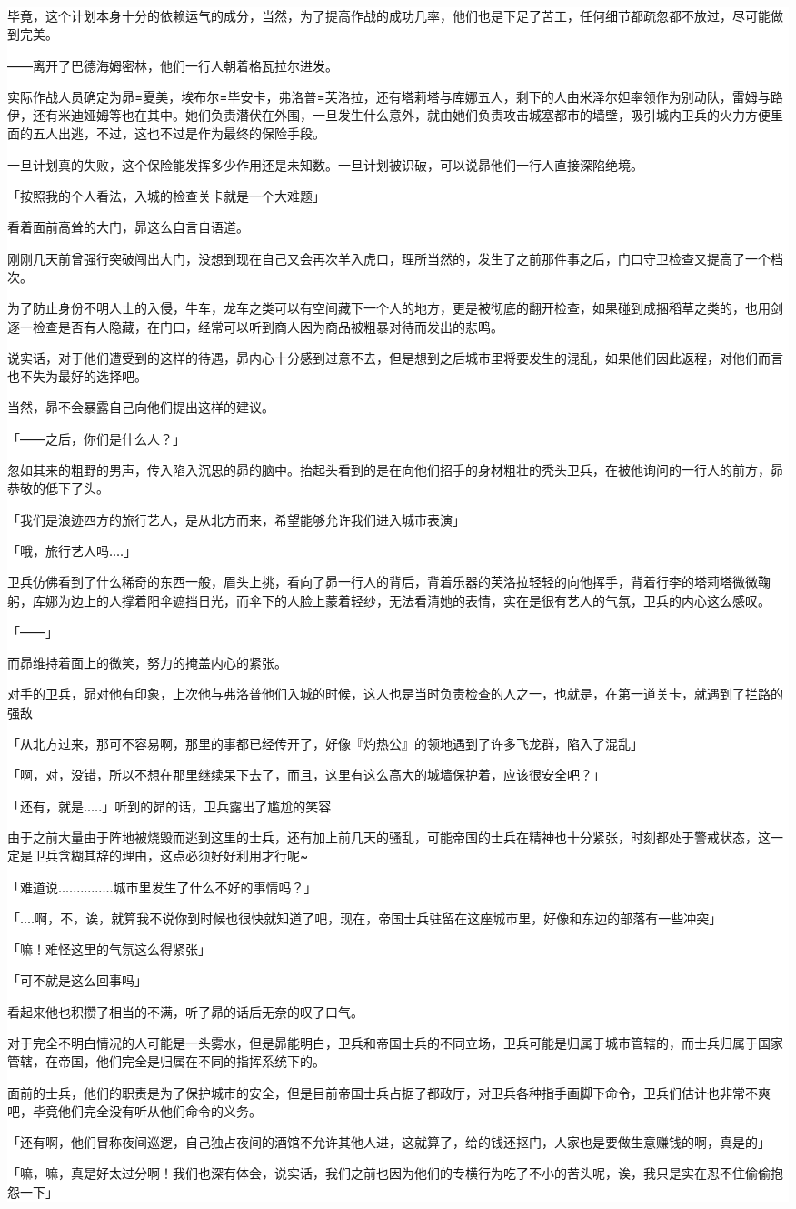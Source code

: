 毕竟，这个计划本身十分的依赖运气的成分，当然，为了提高作战的成功几率，他们也是下足了苦工，任何细节都疏忽都不放过，尽可能做到完美。

——离开了巴德海姆密林，他们一行人朝着格瓦拉尔进发。

实际作战人员确定为昴=夏美，埃布尔=毕安卡，弗洛普=芙洛拉，还有塔莉塔与库娜五人，剩下的人由米泽尔妲率领作为别动队，雷姆与路伊，还有米迪娅姆等也在其中。她们负责潜伏在外围，一旦发生什么意外，就由她们负责攻击城塞都市的墙壁，吸引城内卫兵的火力方便里面的五人出逃，不过，这也不过是作为最终的保险手段。

一旦计划真的失败，这个保险能发挥多少作用还是未知数。一旦计划被识破，可以说昴他们一行人直接深陷绝境。

「按照我的个人看法，入城的检查关卡就是一个大难题」

看着面前高耸的大门，昴这么自言自语道。

刚刚几天前曾强行突破闯出大门，没想到现在自己又会再次羊入虎口，理所当然的，发生了之前那件事之后，门口守卫检查又提高了一个档次。

为了防止身份不明人士的入侵，牛车，龙车之类可以有空间藏下一个人的地方，更是被彻底的翻开检查，如果碰到成捆稻草之类的，也用剑逐一检查是否有人隐藏，在门口，经常可以听到商人因为商品被粗暴对待而发出的悲鸣。

说实话，对于他们遭受到的这样的待遇，昴内心十分感到过意不去，但是想到之后城市里将要发生的混乱，如果他们因此返程，对他们而言也不失为最好的选择吧。

当然，昴不会暴露自己向他们提出这样的建议。

「——之后，你们是什么人？」

忽如其来的粗野的男声，传入陷入沉思的昴的脑中。抬起头看到的是在向他们招手的身材粗壮的秃头卫兵，在被他询问的一行人的前方，昴恭敬的低下了头。

「我们是浪迹四方的旅行艺人，是从北方而来，希望能够允许我们进入城市表演」

「哦，旅行艺人吗....」

卫兵仿佛看到了什么稀奇的东西一般，眉头上挑，看向了昴一行人的背后，背着乐器的芙洛拉轻轻的向他挥手，背着行李的塔莉塔微微鞠躬，库娜为边上的人撑着阳伞遮挡日光，而伞下的人脸上蒙着轻纱，无法看清她的表情，实在是很有艺人的气氛，卫兵的内心这么感叹。

「——」

而昴维持着面上的微笑，努力的掩盖内心的紧张。

对手的卫兵，昴对他有印象，上次他与弗洛普他们入城的时候，这人也是当时负责检查的人之一，也就是，在第一道关卡，就遇到了拦路的强敌

「从北方过来，那可不容易啊，那里的事都已经传开了，好像『灼热公』的领地遇到了许多飞龙群，陷入了混乱」

「啊，对，没错，所以不想在那里继续呆下去了，而且，这里有这么高大的城墙保护着，应该很安全吧？」

「还有，就是.....」听到的昴的话，卫兵露出了尴尬的笑容

由于之前大量由于阵地被烧毁而逃到这里的士兵，还有加上前几天的骚乱，可能帝国的士兵在精神也十分紧张，时刻都处于警戒状态，这一定是卫兵含糊其辞的理由，这点必须好好利用才行呢~

「难道说...............城市里发生了什么不好的事情吗？」

「....啊，不，诶，就算我不说你到时候也很快就知道了吧，现在，帝国士兵驻留在这座城市里，好像和东边的部落有一些冲突」

「嘛！难怪这里的气氛这么得紧张」

「可不就是这么回事吗」

看起来他也积攒了相当的不满，听了昴的话后无奈的叹了口气。

对于完全不明白情况的人可能是一头雾水，但是昴能明白，卫兵和帝国士兵的不同立场，卫兵可能是归属于城市管辖的，而士兵归属于国家管辖，在帝国，他们完全是归属在不同的指挥系统下的。

面前的士兵，他们的职责是为了保护城市的安全，但是目前帝国士兵占据了都政厅，对卫兵各种指手画脚下命令，卫兵们估计也非常不爽吧，毕竟他们完全没有听从他们命令的义务。

「还有啊，他们冒称夜间巡逻，自己独占夜间的酒馆不允许其他人进，这就算了，给的钱还抠门，人家也是要做生意赚钱的啊，真是的」

「嘛，嘛，真是好太过分啊！我们也深有体会，说实话，我们之前也因为他们的专横行为吃了不小的苦头呢，诶，我只是实在忍不住偷偷抱怨一下」
